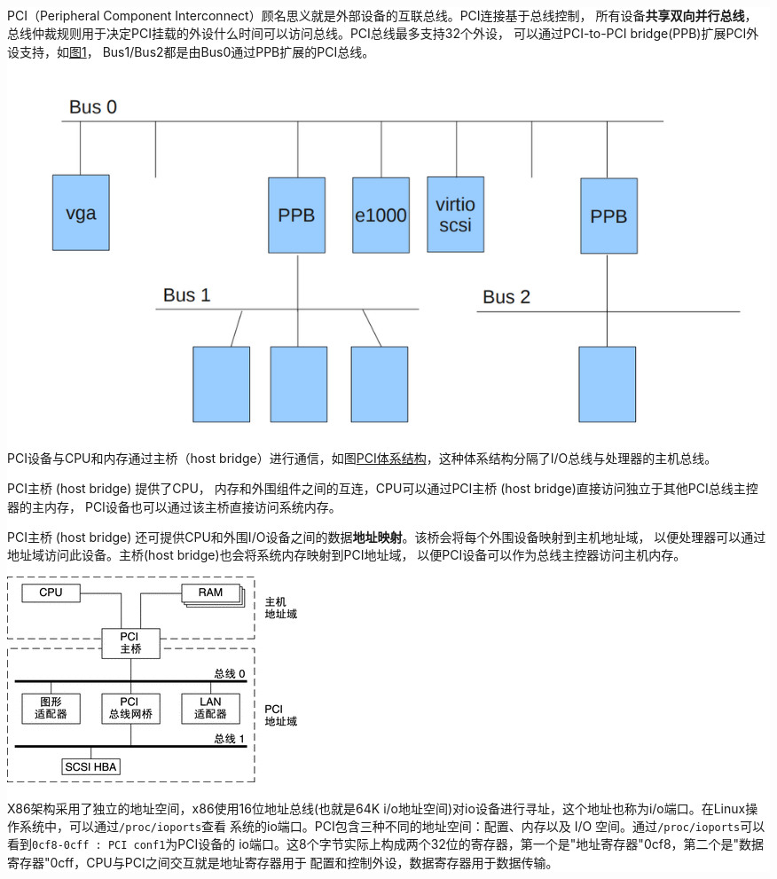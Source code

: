 PCI（Peripheral Component Interconnect）顾名思义就是外部设备的互联总线。PCI连接基于总线控制，
所有设备**共享双向并行总线**，
总线仲裁规则用于决定PCI挂载的外设什么时间可以访问总线。PCI总线最多支持32个外设，
可以通过PCI-to-PCI bridge(PPB)扩展PCI外设支持，如[图1](#PCI拓扑)，
Bus1/Bus2都是由Bus0通过PPB扩展的PCI总线。

![PCI拓扑](/img/2019-07-02-qemu_machine_type/PCI_topo.png)

PCI设备与CPU和内存通过主桥（host bridge）进行通信，如图[PCI体系结构](#PCI_compute_topo)，这种体系结构分隔了I/O总线与处理器的主机总线。

PCI主桥 (host bridge) 提供了CPU， 内存和外围组件之间的互连，CPU可以通过PCI主桥 (host bridge)直接访问独立于其他PCI总线主控器的主内存，
PCI设备也可以通过该主桥直接访问系统内存。

PCI主桥 (host bridge) 还可提供CPU和外围I/O设备之间的数据**地址映射**。该桥会将每个外围设备映射到主机地址域，
以便处理器可以通过地址域访问此设备。主桥(host bridge)也会将系统内存映射到PCI地址域，
以便PCI设备可以作为总线主控器访问主机内存。

![PCI_compute_topo](/img/2019-07-02-qemu_machine_type/PCI_compute_topo.gif)

X86架构采用了独立的地址空间，x86使用16位地址总线(也就是64K i/o地址空间)对io设备进行寻址，这个地址也称为i/o端口。在Linux操作系统中，可以通过`/proc/ioports`查看
系统的io端口。PCI包含三种不同的地址空间：配置、内存以及 I/O 空间。通过`/proc/ioports`可以看到`0cf8-0cff : PCI conf1`为PCI设备的
io端口。这8个字节实际上构成两个32位的寄存器，第一个是"地址寄存器"0cf8，第二个是"数据寄存器"0cff，CPU与PCI之间交互就是地址寄存器用于
配置和控制外设，数据寄存器用于数据传输。
